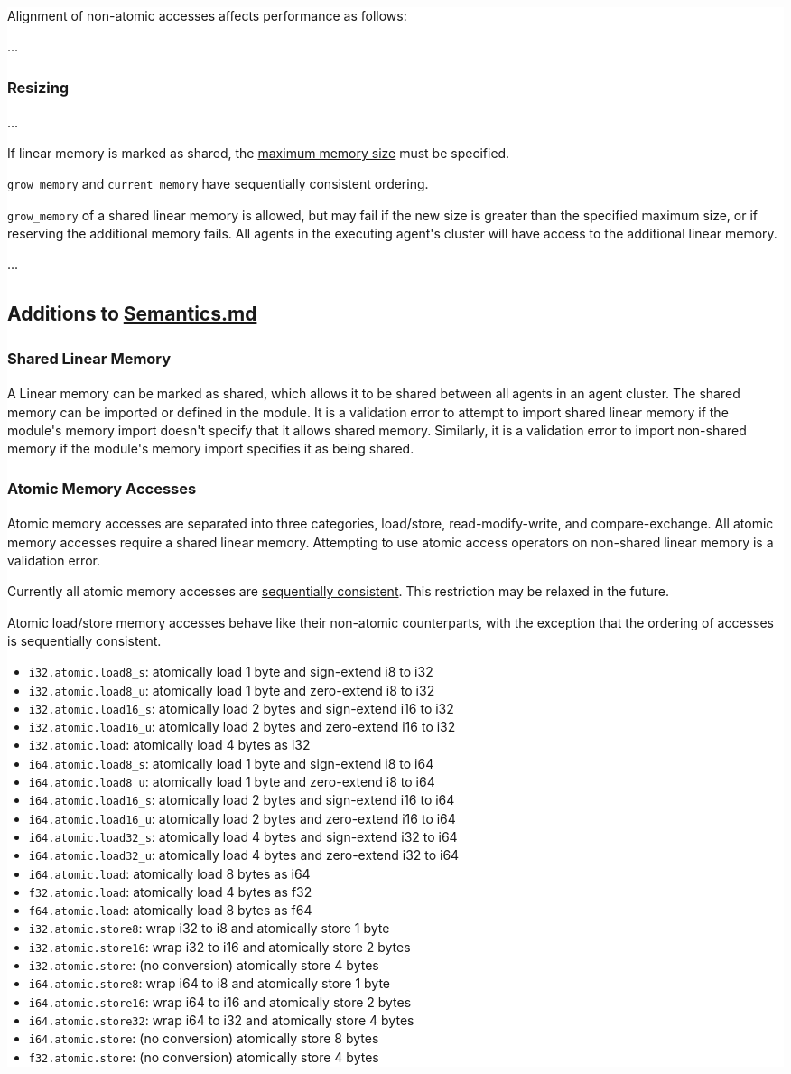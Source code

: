 Alignment of non-atomic accesses affects performance as follows:

...

### Resizing

...

If linear memory is marked as shared, the
[maximum memory size](Modules.md#linear-memory-section) must be specified.

`grow_memory` and `current_memory` have sequentially consistent ordering.

`grow_memory` of a shared linear memory is allowed, but may fail if the new
size is greater than the specified maximum size, or if reserving the additional
memory fails. All agents in the executing agent's cluster will have access to
the additional linear memory.

...

## Additions to [Semantics.md][]

### Shared Linear Memory

A Linear memory can be marked as shared, which allows it to be shared between
all agents in an agent cluster. The shared memory can be imported or defined in
the module. It is a validation error to attempt to import shared linear memory
if the module's memory import doesn't specify that it allows shared memory.
Similarly, it is a validation error to import non-shared memory if the
module's memory import specifies it as being shared.

### Atomic Memory Accesses

Atomic memory accesses are separated into three categories, load/store,
read-modify-write, and compare-exchange. All atomic memory accesses require a
shared linear memory. Attempting to use atomic access operators on non-shared
linear memory is a validation error.

Currently all atomic memory accesses are [sequentially
consistent](https://en.wikipedia.org/wiki/Sequential_consistency). This
restriction may be relaxed in the future.

Atomic load/store memory accesses behave like their non-atomic counterparts,
with the exception that the ordering of accesses is sequentially consistent.

  * `i32.atomic.load8_s`: atomically load 1 byte and sign-extend i8 to i32
  * `i32.atomic.load8_u`: atomically load 1 byte and zero-extend i8 to i32
  * `i32.atomic.load16_s`: atomically load 2 bytes and sign-extend i16 to i32
  * `i32.atomic.load16_u`: atomically load 2 bytes and zero-extend i16 to i32
  * `i32.atomic.load`: atomically load 4 bytes as i32
  * `i64.atomic.load8_s`: atomically load 1 byte and sign-extend i8 to i64
  * `i64.atomic.load8_u`: atomically load 1 byte and zero-extend i8 to i64
  * `i64.atomic.load16_s`: atomically load 2 bytes and sign-extend i16 to i64
  * `i64.atomic.load16_u`: atomically load 2 bytes and zero-extend i16 to i64
  * `i64.atomic.load32_s`: atomically load 4 bytes and sign-extend i32 to i64
  * `i64.atomic.load32_u`: atomically load 4 bytes and zero-extend i32 to i64
  * `i64.atomic.load`: atomically load 8 bytes as i64
  * `f32.atomic.load`: atomically load 4 bytes as f32
  * `f64.atomic.load`: atomically load 8 bytes as f64
  * `i32.atomic.store8`: wrap i32 to i8 and atomically store 1 byte
  * `i32.atomic.store16`: wrap i32 to i16 and atomically store 2 bytes
  * `i32.atomic.store`: (no conversion) atomically store 4 bytes
  * `i64.atomic.store8`: wrap i64 to i8 and atomically store 1 byte
  * `i64.atomic.store16`: wrap i64 to i16 and atomically store 2 bytes
  * `i64.atomic.store32`: wrap i64 to i32 and atomically store 4 bytes
  * `i64.atomic.store`: (no conversion) atomically store 8 bytes
  * `f32.atomic.store`: (no conversion) atomically store 4 bytes

[BinaryEncoding.md]: BinaryEncoding.md
[Portability.md]: Portability.md
[Semantics.md]: Semantics.md
[agent]: Threads.md#agents
[agent cluster]: Threads.md#agent-clusters
[future threads]: FutureFeatures.md#threads